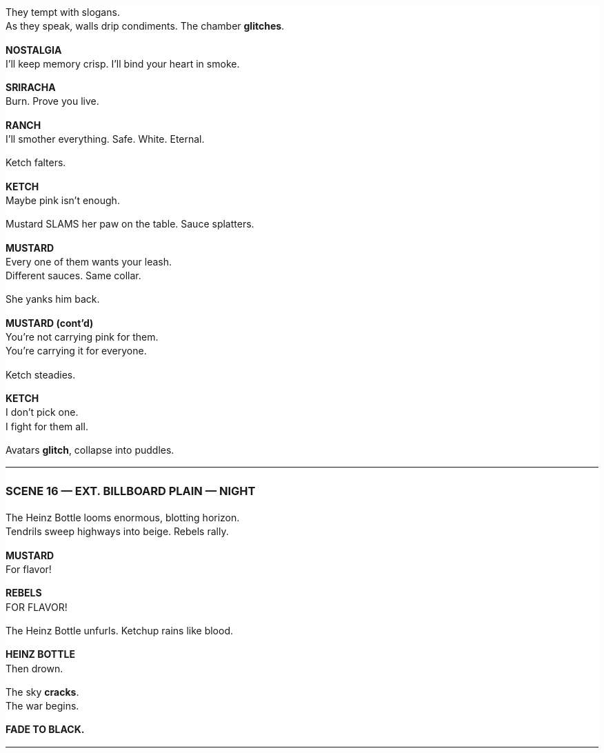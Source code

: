 They tempt with slogans.  
As they speak, walls drip condiments. The chamber **glitches**.

**NOSTALGIA**  
I’ll keep memory crisp. I’ll bind your heart in smoke.

**SRIRACHA**  
Burn. Prove you live.

**RANCH**  
I’ll smother everything. Safe. White. Eternal.

Ketch falters.

**KETCH**  
Maybe pink isn’t enough.

Mustard SLAMS her paw on the table. Sauce splatters.

**MUSTARD**  
Every one of them wants your leash.  
Different sauces. Same collar.

She yanks him back.

**MUSTARD (cont’d)**  
You’re not carrying pink for them.  
You’re carrying it for everyone.

Ketch steadies.

**KETCH**  
I don’t pick one.  
I fight for them all.

Avatars **glitch**, collapse into puddles.

---

### SCENE 16 — EXT. BILLBOARD PLAIN — NIGHT
The Heinz Bottle looms enormous, blotting horizon.  
Tendrils sweep highways into beige. Rebels rally.

**MUSTARD**  
For flavor!

**REBELS**  
FOR FLAVOR!

The Heinz Bottle unfurls. Ketchup rains like blood.

**HEINZ BOTTLE**  
Then drown.

The sky **cracks**.  
The war begins.

**FADE TO BLACK.**

---
